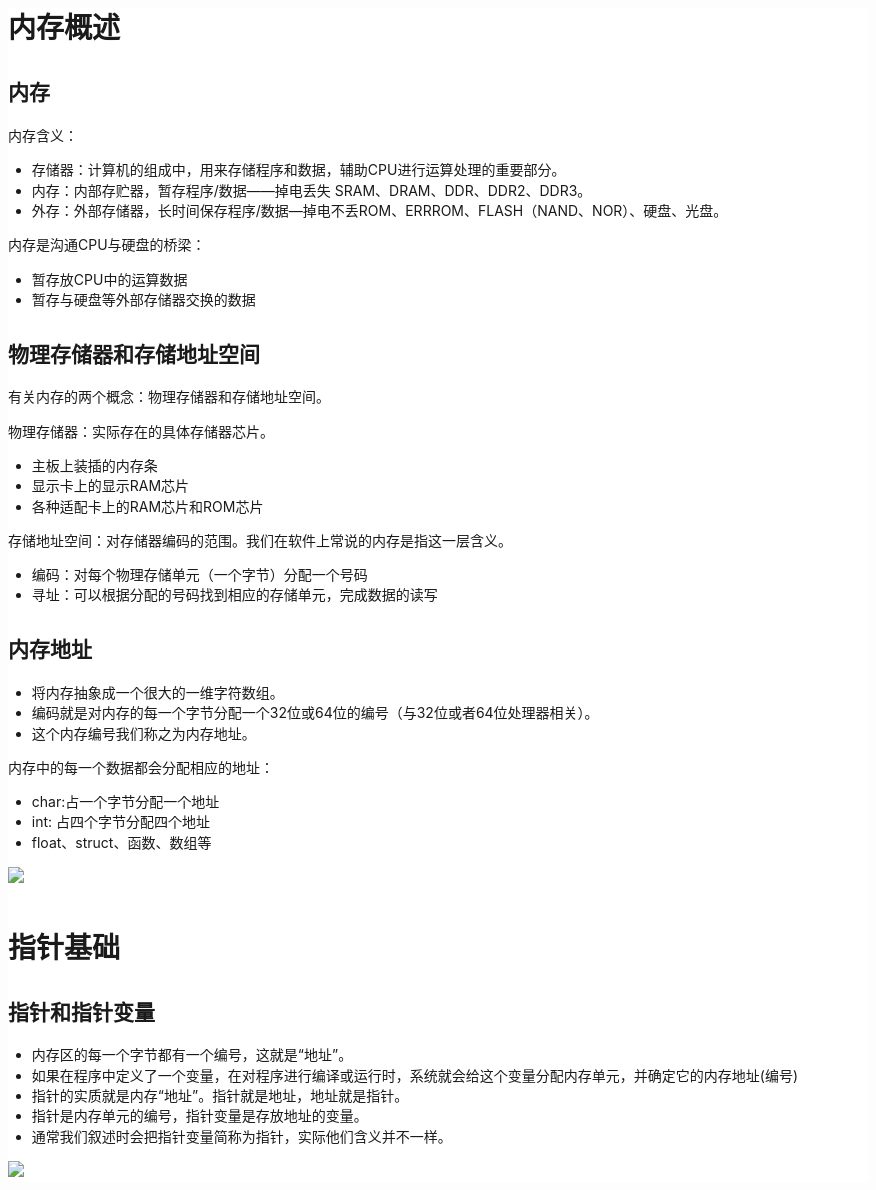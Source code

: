# 内存概述
## 内存
内存含义：
- 存储器：计算机的组成中，用来存储程序和数据，辅助CPU进行运算处理的重要部分。
- 内存：内部存贮器，暂存程序/数据——掉电丢失 SRAM、DRAM、DDR、DDR2、DDR3。
- 外存：外部存储器，长时间保存程序/数据—掉电不丢ROM、ERRROM、FLASH（NAND、NOR）、硬盘、光盘。

内存是沟通CPU与硬盘的桥梁：
- 暂存放CPU中的运算数据
- 暂存与硬盘等外部存储器交换的数据

## 物理存储器和存储地址空间
有关内存的两个概念：物理存储器和存储地址空间。

物理存储器：实际存在的具体存储器芯片。
- 主板上装插的内存条
- 显示卡上的显示RAM芯片
- 各种适配卡上的RAM芯片和ROM芯片

存储地址空间：对存储器编码的范围。我们在软件上常说的内存是指这一层含义。
- 编码：对每个物理存储单元（一个字节）分配一个号码
- 寻址：可以根据分配的号码找到相应的存储单元，完成数据的读写

## 内存地址

- 将内存抽象成一个很大的一维字符数组。
- 编码就是对内存的每一个字节分配一个32位或64位的编号（与32位或者64位处理器相关）。
- 这个内存编号我们称之为内存地址。

内存中的每一个数据都会分配相应的地址：
- char:占一个字节分配一个地址
- int: 占四个字节分配四个地址
- float、struct、函数、数组等

![](https://img2018.cnblogs.com/blog/1446249/202001/1446249-20200129000442158-694847785.png)

# 指针基础

## 指针和指针变量

- 内存区的每一个字节都有一个编号，这就是“地址”。
- 如果在程序中定义了一个变量，在对程序进行编译或运行时，系统就会给这个变量分配内存单元，并确定它的内存地址(编号)
- 指针的实质就是内存“地址”。指针就是地址，地址就是指针。
- 指针是内存单元的编号，指针变量是存放地址的变量。
- 通常我们叙述时会把指针变量简称为指针，实际他们含义并不一样。

![](https://img2018.cnblogs.com/blog/1446249/202001/1446249-20200129000540934-1883818841.png)
